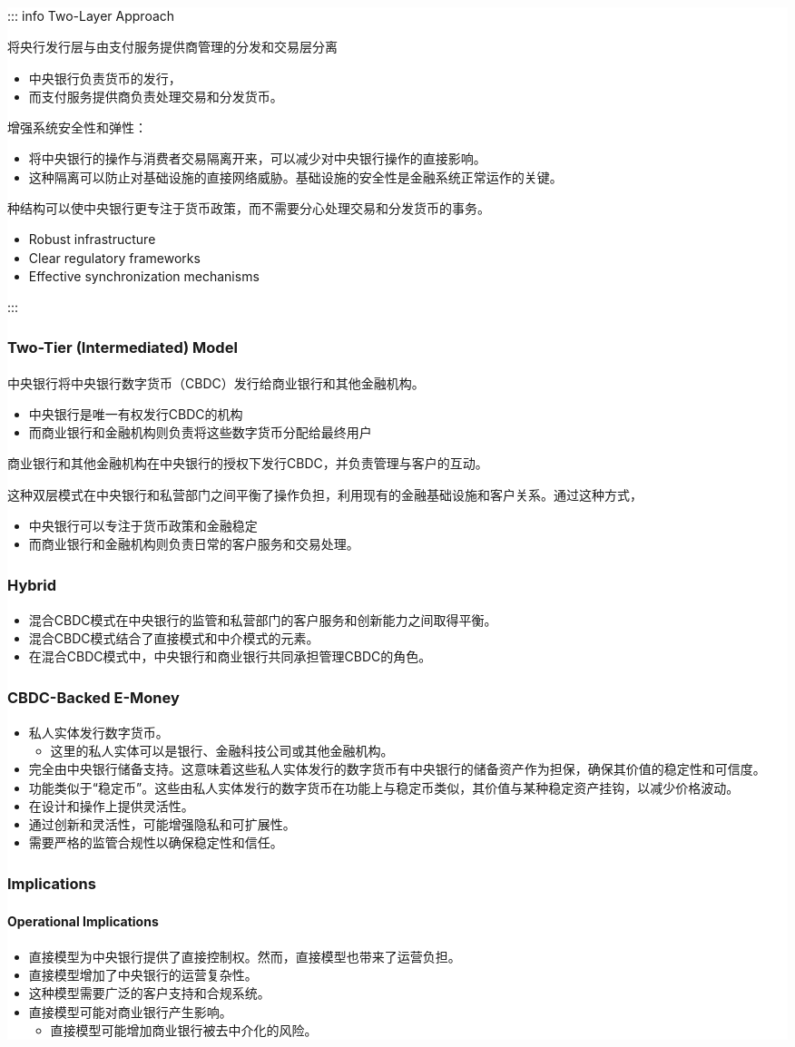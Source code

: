 ::: info Two-Layer Approach

将央行发行层与由支付服务提供商管理的分发和交易层分离

- 中央银行负责货币的发行，
- 而支付服务提供商负责处理交易和分发货币。

增强系统安全性和弹性：

- 将中央银行的操作与消费者交易隔离开来，可以减少对中央银行操作的直接影响。
- 这种隔离可以防止对基础设施的直接网络威胁。基础设施的安全性是金融系统正常运作的关键。

种结构可以使中央银行更专注于货币政策，而不需要分心处理交易和分发货币的事务。

- Robust infrastructure
- Clear regulatory frameworks
- Effective synchronization mechanisms

:::

### Two-Tier (Intermediated) Model

中央银行将中央银行数字货币（CBDC）发行给商业银行和其他金融机构。

- 中央银行是唯一有权发行CBDC的机构
- 而商业银行和金融机构则负责将这些数字货币分配给最终用户

商业银行和其他金融机构在中央银行的授权下发行CBDC，并负责管理与客户的互动。

这种双层模式在中央银行和私营部门之间平衡了操作负担，利用现有的金融基础设施和客户关系。通过这种方式，

- 中央银行可以专注于货币政策和金融稳定
- 而商业银行和金融机构则负责日常的客户服务和交易处理。

### Hybrid

- 混合CBDC模式在中央银行的监管和私营部门的客户服务和创新能力之间取得平衡。
- 混合CBDC模式结合了直接模式和中介模式的元素。
- 在混合CBDC模式中，中央银行和商业银行共同承担管理CBDC的角色。

### CBDC-Backed E-Money

- 私人实体发行数字货币。
  - 这里的私人实体可以是银行、金融科技公司或其他金融机构。
- 完全由中央银行储备支持。这意味着这些私人实体发行的数字货币有中央银行的储备资产作为担保，确保其价值的稳定性和可信度。
- 功能类似于“稳定币”。这些由私人实体发行的数字货币在功能上与稳定币类似，其价值与某种稳定资产挂钩，以减少价格波动。
- 在设计和操作上提供灵活性。
- 通过创新和灵活性，可能增强隐私和可扩展性。
- 需要严格的监管合规性以确保稳定性和信任。

### Implications

#### Operational Implications

- 直接模型为中央银行提供了直接控制权。然而，直接模型也带来了运营负担。
- 直接模型增加了中央银行的运营复杂性。
- 这种模型需要广泛的客户支持和合规系统。
- 直接模型可能对商业银行产生影响。
  - 直接模型可能增加商业银行被去中介化的风险。
